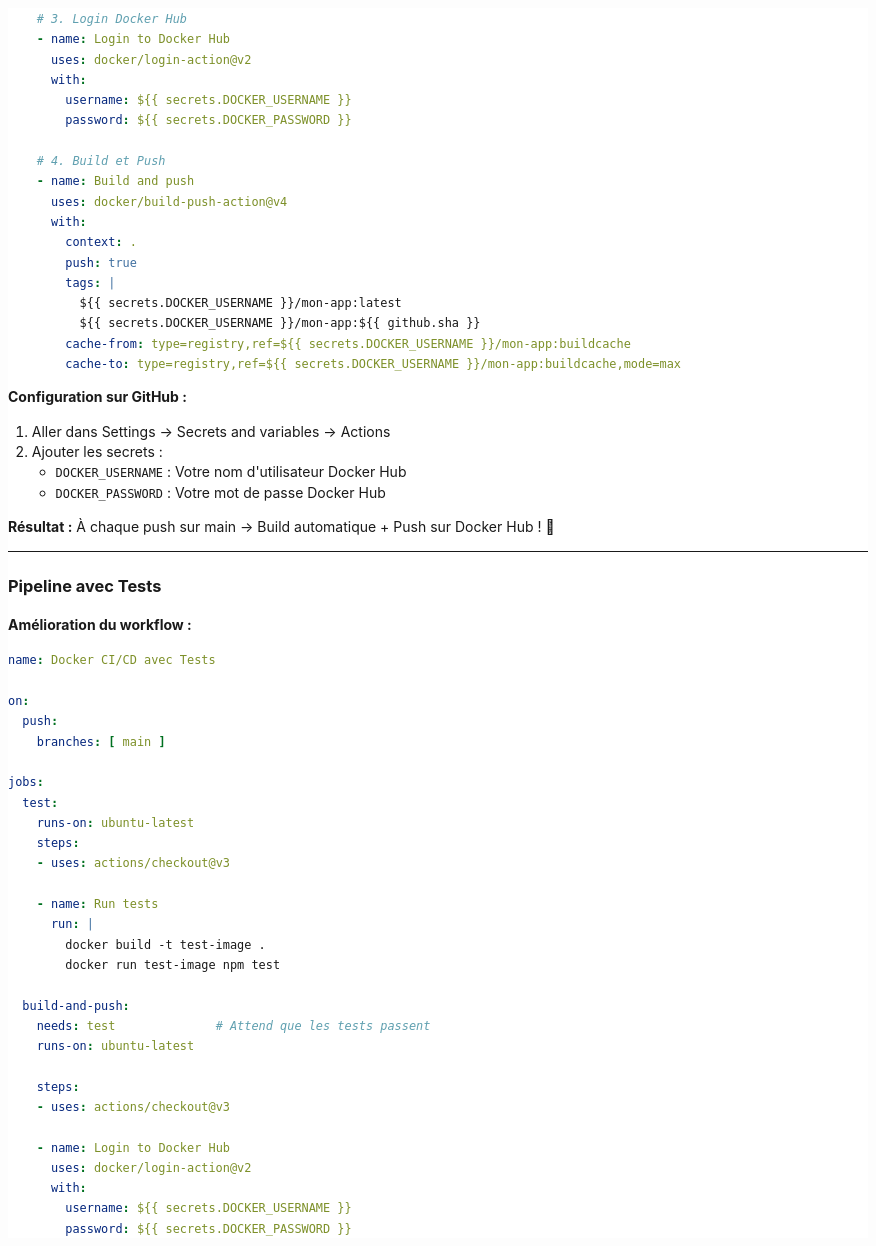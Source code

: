 ```yaml
    # 3. Login Docker Hub
    - name: Login to Docker Hub
      uses: docker/login-action@v2
      with:
        username: ${{ secrets.DOCKER_USERNAME }}
        password: ${{ secrets.DOCKER_PASSWORD }}
    
    # 4. Build et Push
    - name: Build and push
      uses: docker/build-push-action@v4
      with:
        context: .
        push: true
        tags: |
          ${{ secrets.DOCKER_USERNAME }}/mon-app:latest
          ${{ secrets.DOCKER_USERNAME }}/mon-app:${{ github.sha }}
        cache-from: type=registry,ref=${{ secrets.DOCKER_USERNAME }}/mon-app:buildcache
        cache-to: type=registry,ref=${{ secrets.DOCKER_USERNAME }}/mon-app:buildcache,mode=max
```

**Configuration sur GitHub :**

1. Aller dans Settings → Secrets and variables → Actions
2. Ajouter les secrets :
   - `DOCKER_USERNAME` : Votre nom d'utilisateur Docker Hub
   - `DOCKER_PASSWORD` : Votre mot de passe Docker Hub

**Résultat :**
À chaque push sur main → Build automatique + Push sur Docker Hub ! 🎉

---

### Pipeline avec Tests

**Amélioration du workflow :**
```yaml
name: Docker CI/CD avec Tests

on:
  push:
    branches: [ main ]

jobs:
  test:
    runs-on: ubuntu-latest
    steps:
    - uses: actions/checkout@v3
    
    - name: Run tests
      run: |
        docker build -t test-image .
        docker run test-image npm test

  build-and-push:
    needs: test              # Attend que les tests passent
    runs-on: ubuntu-latest
    
    steps:
    - uses: actions/checkout@v3
    
    - name: Login to Docker Hub
      uses: docker/login-action@v2
      with:
        username: ${{ secrets.DOCKER_USERNAME }}
        password: ${{ secrets.DOCKER_PASSWORD }}
```
